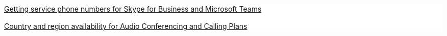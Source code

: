 [Getting service phone numbers for Skype for Business and Microsoft Teams](/SkypeForBusiness/what-is-phone-system-in-office-365/getting-service-phone-numbers)

[Country and region availability for Audio Conferencing and Calling Plans](country-and-region-availability-for-audio-conferencing-and-calling-plans.md)




